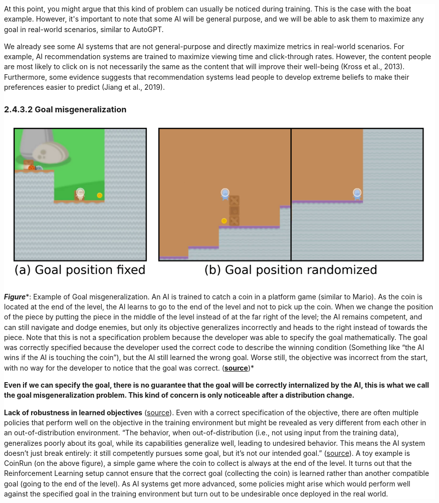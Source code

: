 At this point, you might argue that this kind of problem can usually be noticed during training. This is the case with the boat example. However, it's important to note that some AI will be general purpose, and we will be able to ask them to maximize any goal in real-world scenarios, similar to AutoGPT.

We already see some AI systems that are not general-purpose and directly maximize metrics in real-world scenarios. For example, AI recommendation systems are trained to maximize viewing time and click-through rates. However, the content people are most likely to click on is not necessarily the same as the content that will improve their well-being (Kross et al., 2013). Furthermore, some evidence suggests that recommendation systems lead people to develop extreme beliefs to make their preferences easier to predict (Jiang et al., 2019).

### 2.4.3.2 Goal misgeneralization

![Enter image alt description](Images/xfV_Image_15.png)

***Figure****: Example of Goal misgeneralization. An AI is trained to catch a coin in a platform game (similar to Mario). As the coin is located at the end of the level, the AI learns to go to the end of the level and not to pick up the coin. When we change the position of the piece by putting the piece in the middle of the level instead of at the far right of the level; the AI remains competent, and can still navigate and dodge enemies, but only its objective generalizes incorrectly and heads to the right instead of towards the piece.  Note that this is not a specification problem because the developer was able to specify the goal mathematically. The goal was correctly specified because the developer used the correct code to describe the winning condition (Something like “the AI wins if the AI is touching the coin”), but the AI still learned the wrong goal. Worse still, the objective was incorrect from the start, with no way for the developer to notice that the goal was correct. (**[source](https://arxiv.org/abs/2105.14111)**)*

**Even if we can specify the goal, there is no guarantee that the goal will be correctly internalized by the AI, this is what we call the goal misgeneralization problem. This kind of concern is only noticeable after a distribution change.**

**Lack of robustness in learned objectives** ([source](https://arxiv.org/abs/2105.14111)). Even with a correct specification of the objective, there are often multiple policies that perform well on the objective in the training environment but might be revealed as very different from each other in an out-of-distribution environment. “The behavior, when out-of-distribution (i.e., not using input from the training data), generalizes poorly about its goal, while its capabilities generalize well, leading to undesired behavior. This means the AI system doesn’t just break entirely: it still competently pursues some goal, but it’s not our intended goal.” ([source](https://www.alignmentforum.org/posts/GctJD5oCDRxCspEaZ/clarifying-ai-x-risk)). A toy example is CoinRun (on the above figure), a simple game where the coin to collect is always at the end of the level. It turns out that the Reinforcement Learning setup cannot ensure that the correct goal (collecting the coin) is learned rather than another compatible goal (going to the end of the level). As AI systems get more advanced, some policies might arise which would perform well against the specified goal in the training environment but turn out to be undesirable once deployed in the real world.
